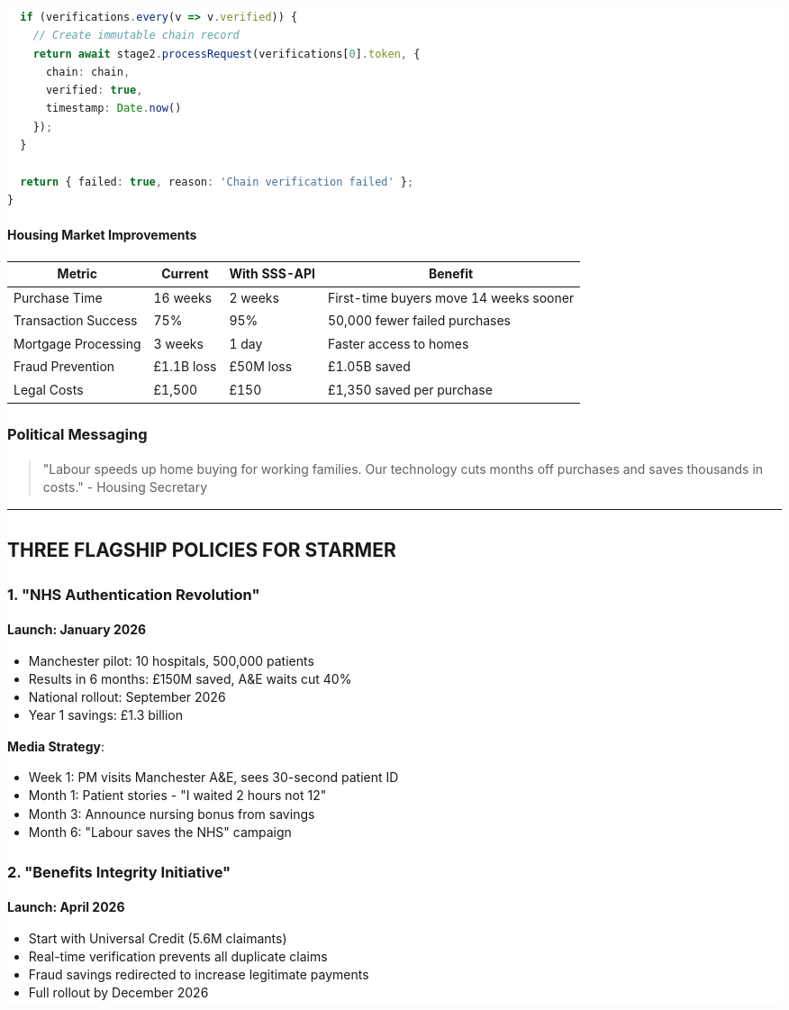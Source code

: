 ```typescript
  if (verifications.every(v => v.verified)) {
    // Create immutable chain record
    return await stage2.processRequest(verifications[0].token, {
      chain: chain,
      verified: true,
      timestamp: Date.now()
    });
  }
  
  return { failed: true, reason: 'Chain verification failed' };
}
```

#### Housing Market Improvements
| Metric | Current | With SSS-API | Benefit |
|--------|---------|--------------|---------|
| Purchase Time | 16 weeks | 2 weeks | First-time buyers move 14 weeks sooner |
| Transaction Success | 75% | 95% | 50,000 fewer failed purchases |
| Mortgage Processing | 3 weeks | 1 day | Faster access to homes |
| Fraud Prevention | £1.1B loss | £50M loss | £1.05B saved |
| Legal Costs | £1,500 | £150 | £1,350 saved per purchase |

### Political Messaging
> "Labour speeds up home buying for working families. Our technology cuts months off purchases and saves thousands in costs." - Housing Secretary

---

## THREE FLAGSHIP POLICIES FOR STARMER

### 1. "NHS Authentication Revolution"
**Launch: January 2026**
- Manchester pilot: 10 hospitals, 500,000 patients
- Results in 6 months: £150M saved, A&E waits cut 40%
- National rollout: September 2026
- Year 1 savings: £1.3 billion

**Media Strategy**:
- Week 1: PM visits Manchester A&E, sees 30-second patient ID
- Month 1: Patient stories - "I waited 2 hours not 12"
- Month 3: Announce nursing bonus from savings
- Month 6: "Labour saves the NHS" campaign

### 2. "Benefits Integrity Initiative"
**Launch: April 2026**
- Start with Universal Credit (5.6M claimants)
- Real-time verification prevents all duplicate claims
- Fraud savings redirected to increase legitimate payments
- Full rollout by December 2026
